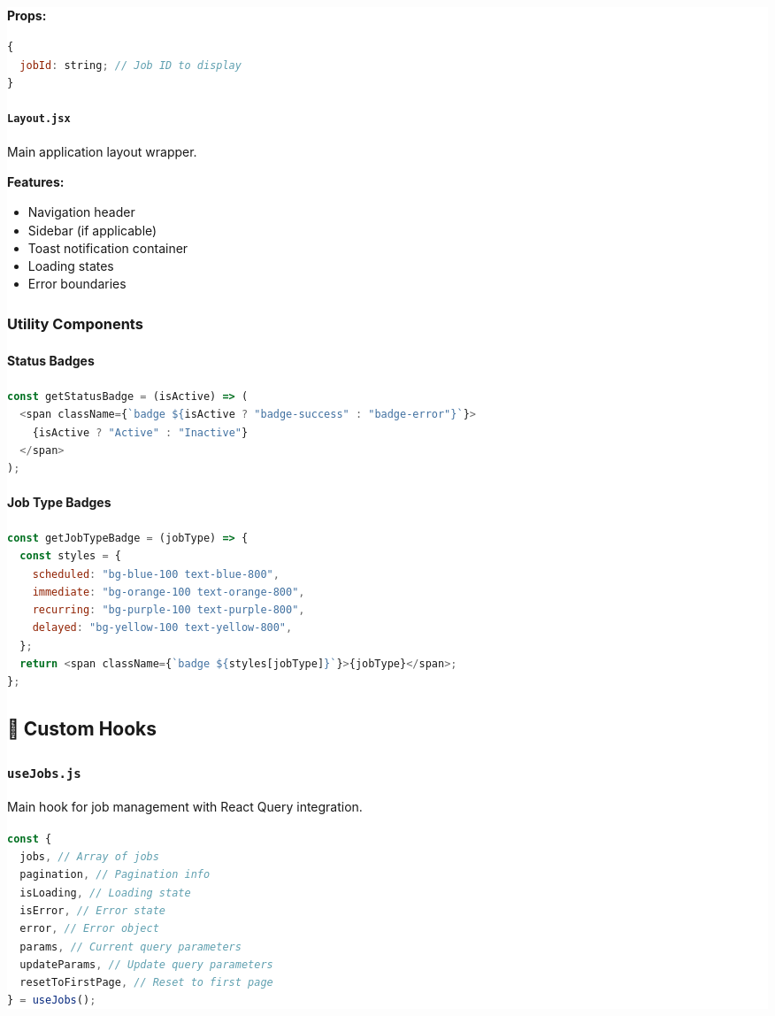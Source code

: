 **Props:**

```javascript
{
  jobId: string; // Job ID to display
}
```

#### `Layout.jsx`

Main application layout wrapper.

**Features:**

- Navigation header
- Sidebar (if applicable)
- Toast notification container
- Loading states
- Error boundaries

### Utility Components

#### Status Badges

```javascript
const getStatusBadge = (isActive) => (
  <span className={`badge ${isActive ? "badge-success" : "badge-error"}`}>
    {isActive ? "Active" : "Inactive"}
  </span>
);
```

#### Job Type Badges

```javascript
const getJobTypeBadge = (jobType) => {
  const styles = {
    scheduled: "bg-blue-100 text-blue-800",
    immediate: "bg-orange-100 text-orange-800",
    recurring: "bg-purple-100 text-purple-800",
    delayed: "bg-yellow-100 text-yellow-800",
  };
  return <span className={`badge ${styles[jobType]}`}>{jobType}</span>;
};
```

## 🎣 Custom Hooks

### `useJobs.js`

Main hook for job management with React Query integration.

```javascript
const {
  jobs, // Array of jobs
  pagination, // Pagination info
  isLoading, // Loading state
  isError, // Error state
  error, // Error object
  params, // Current query parameters
  updateParams, // Update query parameters
  resetToFirstPage, // Reset to first page
} = useJobs();
```
